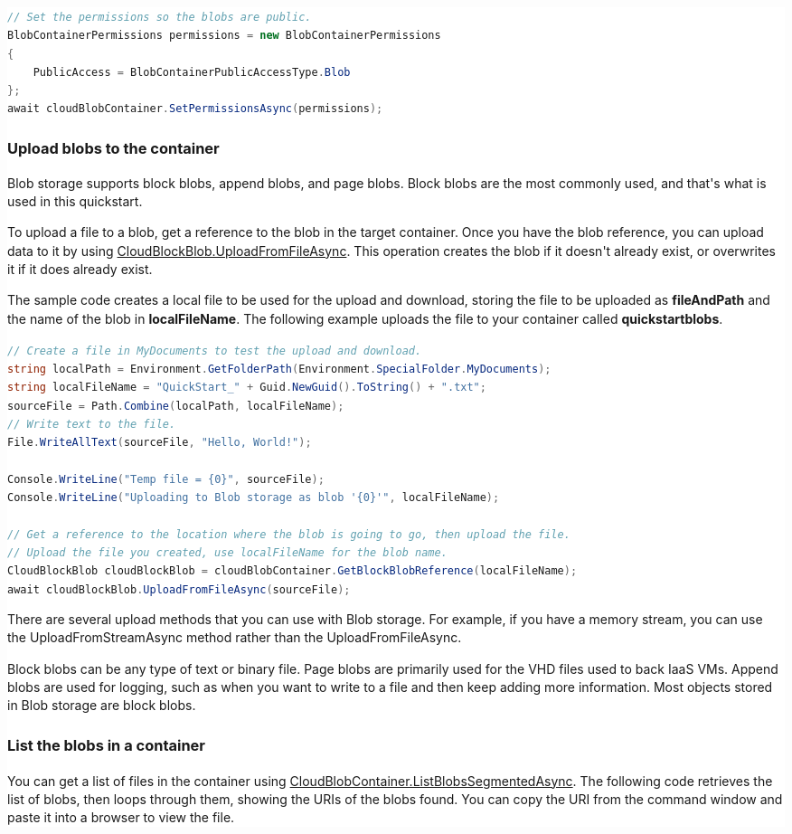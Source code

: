 ```csharp
// Set the permissions so the blobs are public. 
BlobContainerPermissions permissions = new BlobContainerPermissions
{
    PublicAccess = BlobContainerPublicAccessType.Blob
};
await cloudBlobContainer.SetPermissionsAsync(permissions);
```

### Upload blobs to the container

Blob storage supports block blobs, append blobs, and page blobs. Block blobs are the most commonly used, and that's what is used in this quickstart.

To upload a file to a blob, get a reference to the blob in the target container. Once you have the blob reference, you can upload data to it by using [Cloud​Block​Blob.​Upload​From​FileAsync](https://docs.microsoft.com/dotnet/api/microsoft.windowsazure.storage.blob.cloudblockblob.uploadfromfileasync). This operation creates the blob if it doesn't already exist, or overwrites it if it does already exist.

The sample code creates a local file to be used for the upload and download, storing the file to be uploaded as **fileAndPath** and the name of the blob in **localFileName**. The following example uploads the file to your container called **quickstartblobs**.

```csharp
// Create a file in MyDocuments to test the upload and download.
string localPath = Environment.GetFolderPath(Environment.SpecialFolder.MyDocuments);
string localFileName = "QuickStart_" + Guid.NewGuid().ToString() + ".txt";
sourceFile = Path.Combine(localPath, localFileName);
// Write text to the file.
File.WriteAllText(sourceFile, "Hello, World!");

Console.WriteLine("Temp file = {0}", sourceFile);
Console.WriteLine("Uploading to Blob storage as blob '{0}'", localFileName);

// Get a reference to the location where the blob is going to go, then upload the file.
// Upload the file you created, use localFileName for the blob name.
CloudBlockBlob cloudBlockBlob = cloudBlobContainer.GetBlockBlobReference(localFileName);
await cloudBlockBlob.UploadFromFileAsync(sourceFile);
```

There are several upload methods that you can use with Blob storage. For example, if you have a memory stream, you can use the UploadFromStreamAsync method rather than the UploadFromFileAsync.

Block blobs can be any type of text or binary file. Page blobs are primarily used for the VHD files used to back IaaS VMs. Append blobs are used for logging, such as when you want to write to a file and then keep adding more information. Most objects stored in Blob storage are block blobs.

### List the blobs in a container

You can get a list of files in the container using [Cloud​Blob​Container.​List​BlobsSegmentedAsync](https://docs.microsoft.com/dotnet/api/microsoft.windowsazure.storage.blob.cloudblobcontainer.listblobssegmentedasync). The following code retrieves the list of blobs, then loops through them, showing the URIs of the blobs found. You can copy the URI from the command window and paste it into a browser to view the file.
